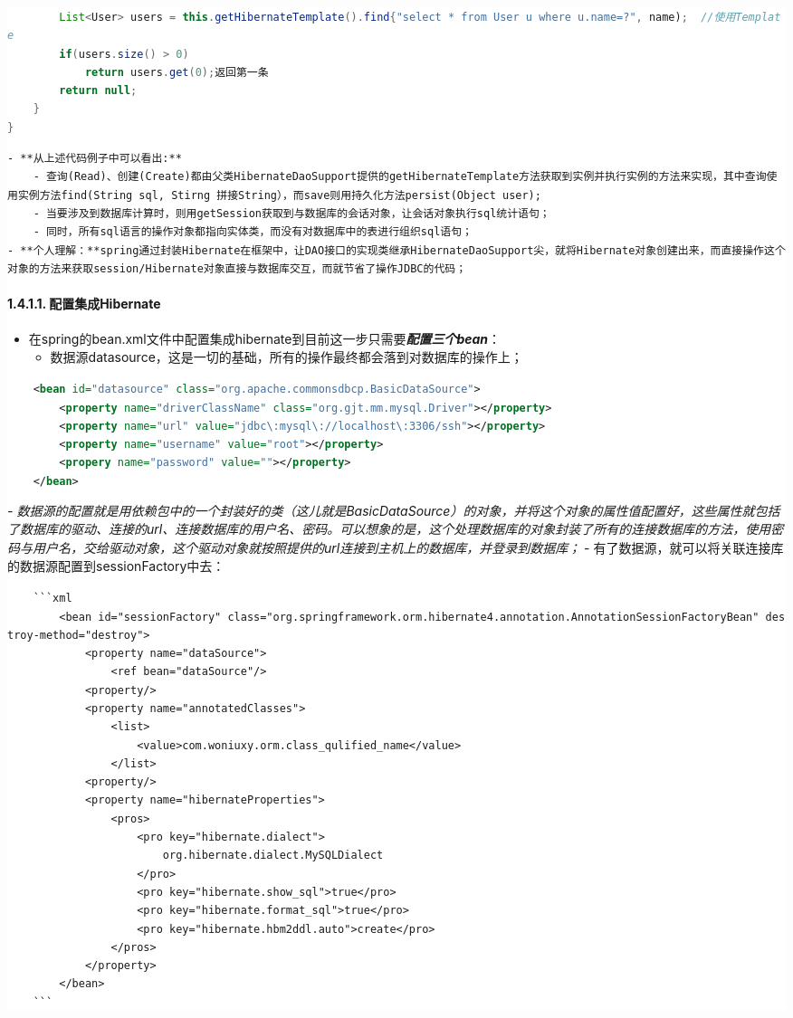 ```java
        List<User> users = this.getHibernateTemplate().find{"select * from User u where u.name=?", name);  //使用Template
        if(users.size() > 0)
            return users.get(0);返回第一条
        return null;
    }
}
```

    - **从上述代码例子中可以看出:**
        - 查询(Read)、创建(Create)都由父类HibernateDaoSupport提供的getHibernateTemplate方法获取到实例并执行实例的方法来实现，其中查询使用实例方法find(String sql, Stirng 拼接String），而save则用持久化方法persist(Object user);
        - 当要涉及到数据库计算时，则用getSession获取到与数据库的会话对象，让会话对象执行sql统计语句；
        - 同时，所有sql语言的操作对象都指向实体类，而没有对数据库中的表进行组织sql语句；
    - **个人理解：**spring通过封装Hibernate在框架中，让DAO接口的实现类继承HibernateDaoSupport尖，就将Hibernate对象创建出来，而直接操作这个对象的方法来获取session/Hibernate对象直接与数据库交互，而就节省了操作JDBC的代码；

#### 1.4.1.1. 配置集成Hibernate

- 在spring的bean.xml文件中配置集成hibernate到目前这一步只需要***配置三个bean***：
    - 数据源datasource，这是一切的基础，所有的操作最终都会落到对数据库的操作上；

```xml
    <bean id="datasource" class="org.apache.commonsdbcp.BasicDataSource">
        <property name="driverClassName" class="org.gjt.mm.mysql.Driver"></property>
        <property name="url" value="jdbc\:mysql\://localhost\:3306/ssh"></property>
        <property name="username" value="root"></property>
        <propery name="password" value=""></property>
    </bean>
```

*- 数据源的配置就是用依赖包中的一个封装好的类（这儿就是BasicDataSource）的对象，并将这个对象的属性值配置好，这些属性就包括了数据库的驱动、连接的url、连接数据库的用户名、密码。可以想象的是，这个处理数据库的对象封装了所有的连接数据库的方法，使用密码与用户名，交给驱动对象，这个驱动对象就按照提供的url连接到主机上的数据库，并登录到数据库；*
    - 有了数据源，就可以将关联连接库的数据源配置到sessionFactory中去：

        ```xml
            <bean id="sessionFactory" class="org.springframework.orm.hibernate4.annotation.AnnotationSessionFactoryBean" destroy-method="destroy">
                <property name="dataSource">
                    <ref bean="dataSource"/>
                <property/>
                <property name="annotatedClasses">
                    <list>
                        <value>com.woniuxy.orm.class_qulified_name</value>
                    </list>
                <property/>
                <property name="hibernateProperties">
                    <pros>
                        <pro key="hibernate.dialect">
                            org.hibernate.dialect.MySQLDialect
                        </pro>
                        <pro key="hibernate.show_sql">true</pro>
                        <pro key="hibernate.format_sql">true</pro>
                        <pro key="hibernate.hbm2ddl.auto">create</pro>
                    </pros>
                </property>
            </bean>
        ```
